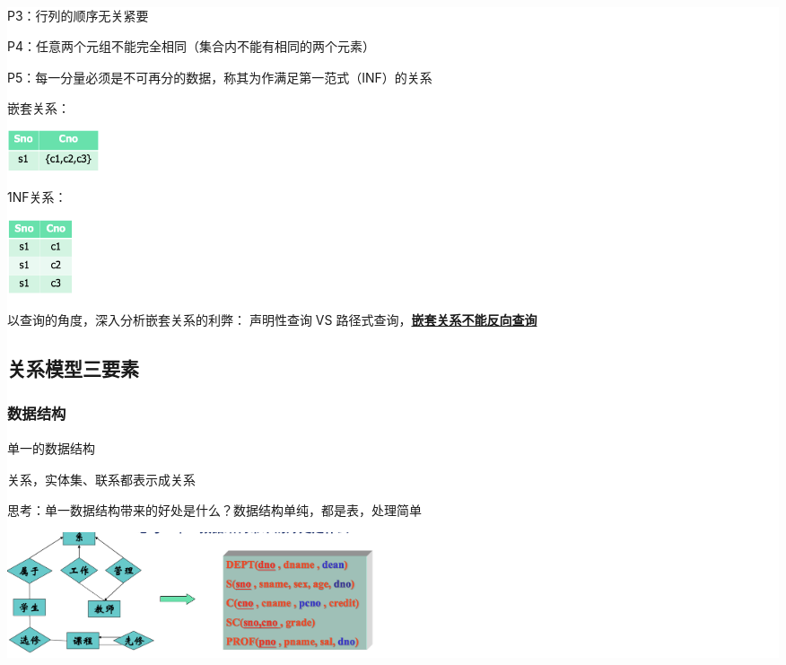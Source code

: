 Р3：行列的顺序无关紧要

P4：任意两个元组不能完全相同（集合内不能有相同的两个元素）

P5：每一分量必须是不可再分的数据，称其为作满足第一范式（INF）的关系

嵌套关系：

<img src="./3.关系模型.assets/CleanShot 2024-03-11 at 21.55.34@2x.png" alt="CleanShot 2024-03-11 at 21.55.34@2x" style="zoom:30%;" />

1NF关系：

<img src="./3.关系模型.assets/CleanShot 2024-03-11 at 21.55.42@2x.png" alt="CleanShot 2024-03-11 at 21.55.42@2x" style="zoom:30%;" />

以查询的角度，深入分析嵌套关系的利弊： 声明性查询 VS 路径式查询，**<u>嵌套关系不能反向查询</u>**

## 关系模型三要素

### 数据结构

单一的数据结构

关系，实体集、联系都表示成关系

思考：单一数据结构带来的好处是什么？数据结构单纯，都是表，处理简单

<img src="./3.关系模型.assets/CleanShot 2024-03-11 at 22.10.12@2x.png" alt="CleanShot 2024-03-11 at 22.10.12@2x" style="zoom:40%;" />
